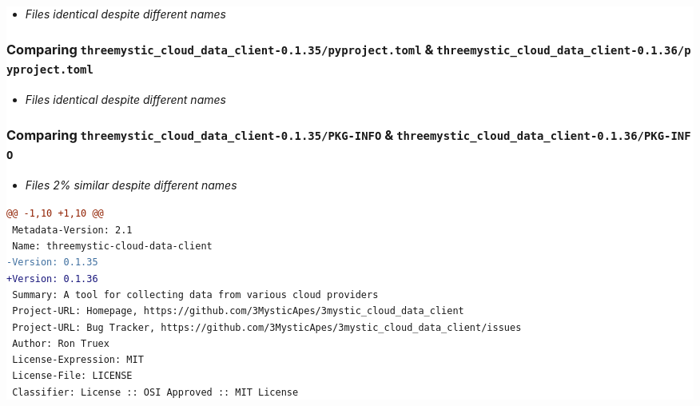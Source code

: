  * *Files identical despite different names*

### Comparing `threemystic_cloud_data_client-0.1.35/pyproject.toml` & `threemystic_cloud_data_client-0.1.36/pyproject.toml`

 * *Files identical despite different names*

### Comparing `threemystic_cloud_data_client-0.1.35/PKG-INFO` & `threemystic_cloud_data_client-0.1.36/PKG-INFO`

 * *Files 2% similar despite different names*

```diff
@@ -1,10 +1,10 @@
 Metadata-Version: 2.1
 Name: threemystic-cloud-data-client
-Version: 0.1.35
+Version: 0.1.36
 Summary: A tool for collecting data from various cloud providers
 Project-URL: Homepage, https://github.com/3MysticApes/3mystic_cloud_data_client
 Project-URL: Bug Tracker, https://github.com/3MysticApes/3mystic_cloud_data_client/issues
 Author: Ron Truex
 License-Expression: MIT
 License-File: LICENSE
 Classifier: License :: OSI Approved :: MIT License
```

